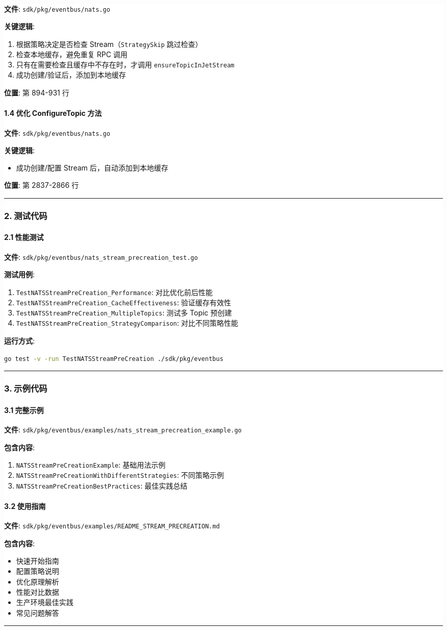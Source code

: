 **文件**: `sdk/pkg/eventbus/nats.go`

**关键逻辑**:
1. 根据策略决定是否检查 Stream（`StrategySkip` 跳过检查）
2. 检查本地缓存，避免重复 RPC 调用
3. 只有在需要检查且缓存中不存在时，才调用 `ensureTopicInJetStream`
4. 成功创建/验证后，添加到本地缓存

**位置**: 第 894-931 行

#### 1.4 优化 ConfigureTopic 方法

**文件**: `sdk/pkg/eventbus/nats.go`

**关键逻辑**:
- 成功创建/配置 Stream 后，自动添加到本地缓存

**位置**: 第 2837-2866 行

---

### 2. 测试代码

#### 2.1 性能测试

**文件**: `sdk/pkg/eventbus/nats_stream_precreation_test.go`

**测试用例**:
1. `TestNATSStreamPreCreation_Performance`: 对比优化前后性能
2. `TestNATSStreamPreCreation_CacheEffectiveness`: 验证缓存有效性
3. `TestNATSStreamPreCreation_MultipleTopics`: 测试多 Topic 预创建
4. `TestNATSStreamPreCreation_StrategyComparison`: 对比不同策略性能

**运行方式**:
```bash
go test -v -run TestNATSStreamPreCreation ./sdk/pkg/eventbus
```

---

### 3. 示例代码

#### 3.1 完整示例

**文件**: `sdk/pkg/eventbus/examples/nats_stream_precreation_example.go`

**包含内容**:
1. `NATSStreamPreCreationExample`: 基础用法示例
2. `NATSStreamPreCreationWithDifferentStrategies`: 不同策略示例
3. `NATSStreamPreCreationBestPractices`: 最佳实践总结

#### 3.2 使用指南

**文件**: `sdk/pkg/eventbus/examples/README_STREAM_PRECREATION.md`

**包含内容**:
- 快速开始指南
- 配置策略说明
- 优化原理解析
- 性能对比数据
- 生产环境最佳实践
- 常见问题解答

---